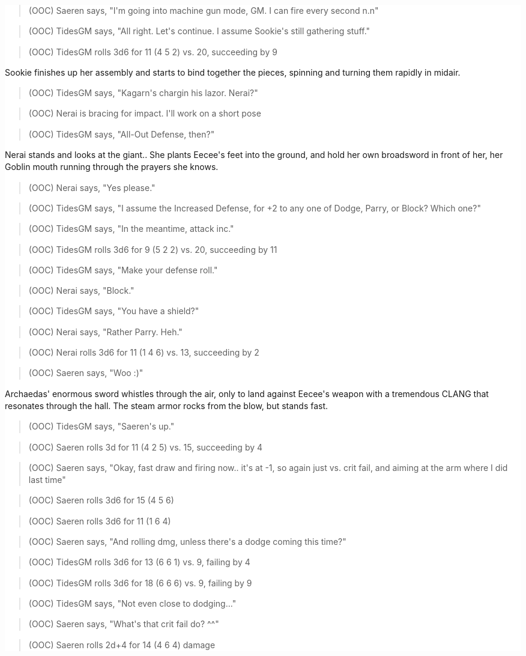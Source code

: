 > (OOC) Saeren says, "I'm going into machine gun mode, GM. I can fire every second n.n"

> (OOC) TidesGM says, "All right. Let's continue. I assume Sookie's still gathering stuff."

> (OOC) TidesGM rolls 3d6 for 11 (4 5 2) vs. 20, succeeding by 9

Sookie finishes up her assembly and starts to bind together the pieces, spinning and turning them rapidly in midair.

> (OOC) TidesGM says, "Kagarn's chargin his lazor. Nerai?"

> (OOC) Nerai is bracing for impact. I'll work on a short pose

> (OOC) TidesGM says, "All-Out Defense, then?"

Nerai stands and looks at the giant.. She plants Eecee's feet into the ground, and hold her own broadsword in front of her, her Goblin mouth running through the prayers she knows.

> (OOC) Nerai says, "Yes please."

> (OOC) TidesGM says, "I assume the Increased Defense, for +2 to any one of Dodge, Parry, or Block? Which one?"

> (OOC) TidesGM says, "In the meantime, attack inc."

> (OOC) TidesGM rolls 3d6 for 9 (5 2 2) vs. 20, succeeding by 11

> (OOC) TidesGM says, "Make your defense roll."

> (OOC) Nerai says, "Block."

> (OOC) TidesGM says, "You have a shield?"

> (OOC) Nerai says, "Rather Parry. Heh."

> (OOC) Nerai rolls 3d6 for 11 (1 4 6) vs. 13, succeeding by 2

> (OOC) Saeren says, "Woo :)"

Archaedas' enormous sword whistles through the air, only to land against Eecee's weapon with a tremendous CLANG that resonates through the hall. The steam armor rocks from the blow, but stands fast.

> (OOC) TidesGM says, "Saeren's up."

> (OOC) Saeren rolls 3d for 11 (4 2 5) vs. 15, succeeding by 4

> (OOC) Saeren says, "Okay, fast draw and firing now.. it's at -1, so again just vs. crit fail, and aiming at the arm where I did last time"

> (OOC) Saeren rolls 3d6 for 15 (4 5 6)

> (OOC) Saeren rolls 3d6 for 11 (1 6 4)

> (OOC) Saeren says, "And rolling dmg, unless there's a dodge coming this time?"

> (OOC) TidesGM rolls 3d6 for 13 (6 6 1) vs. 9, failing by 4

> (OOC) TidesGM rolls 3d6 for 18 (6 6 6) vs. 9, failing by 9

> (OOC) TidesGM says, "Not even close to dodging..."

> (OOC) Saeren says, "What's that crit fail do? ^^"

> (OOC) Saeren rolls 2d+4 for 14 (4 6 4) damage
